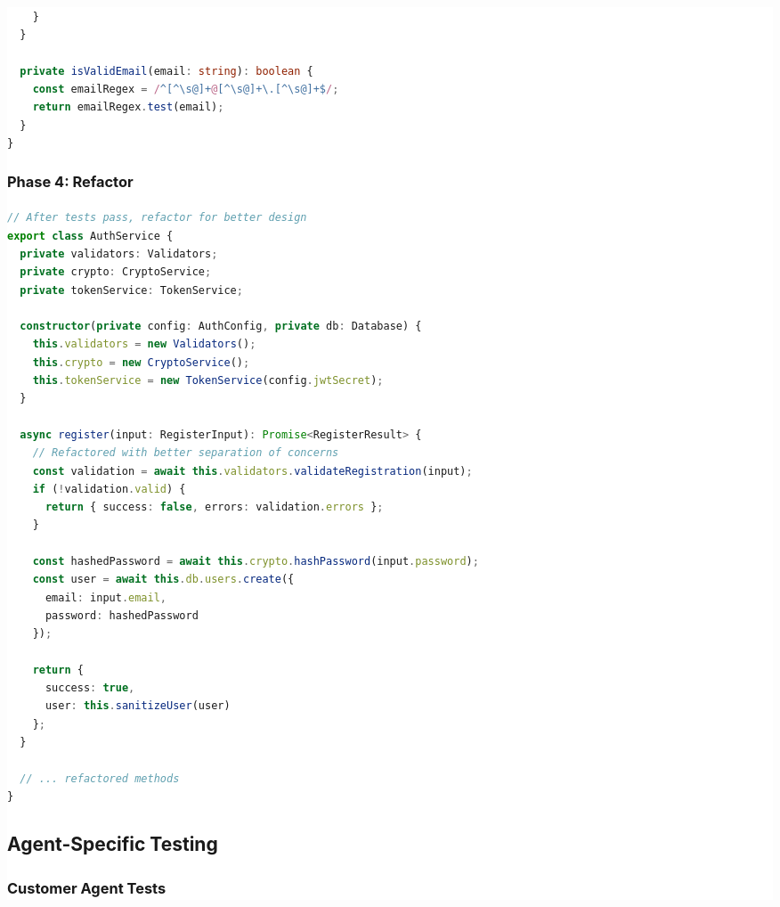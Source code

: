 ```typescript
    }
  }
  
  private isValidEmail(email: string): boolean {
    const emailRegex = /^[^\s@]+@[^\s@]+\.[^\s@]+$/;
    return emailRegex.test(email);
  }
}
```

### Phase 4: Refactor

```typescript
// After tests pass, refactor for better design
export class AuthService {
  private validators: Validators;
  private crypto: CryptoService;
  private tokenService: TokenService;
  
  constructor(private config: AuthConfig, private db: Database) {
    this.validators = new Validators();
    this.crypto = new CryptoService();
    this.tokenService = new TokenService(config.jwtSecret);
  }
  
  async register(input: RegisterInput): Promise<RegisterResult> {
    // Refactored with better separation of concerns
    const validation = await this.validators.validateRegistration(input);
    if (!validation.valid) {
      return { success: false, errors: validation.errors };
    }
    
    const hashedPassword = await this.crypto.hashPassword(input.password);
    const user = await this.db.users.create({
      email: input.email,
      password: hashedPassword
    });
    
    return {
      success: true,
      user: this.sanitizeUser(user)
    };
  }
  
  // ... refactored methods
}
```

## Agent-Specific Testing

### Customer Agent Tests
